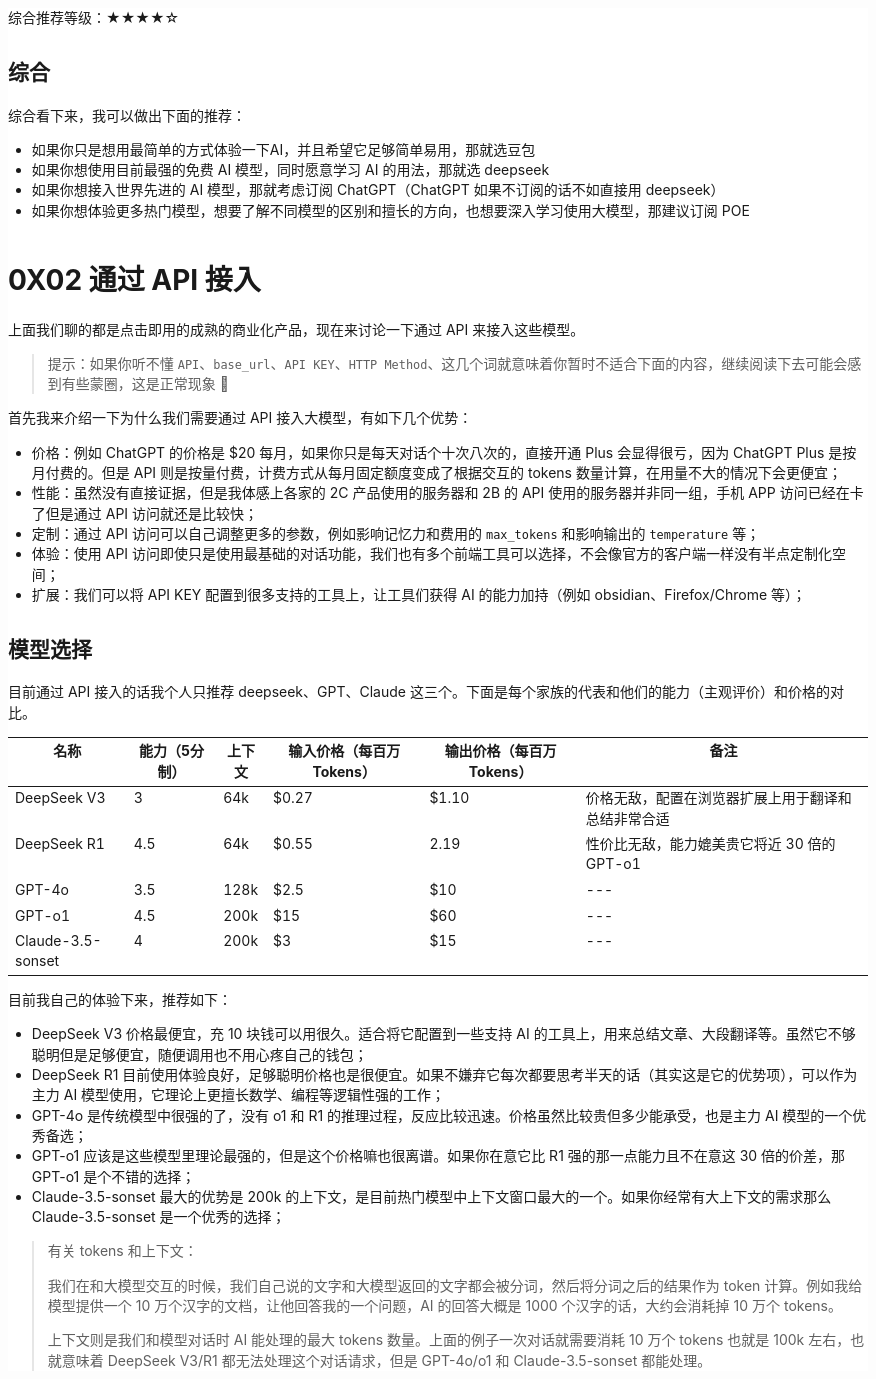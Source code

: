 综合推荐等级：★★★★☆

## 综合

综合看下来，我可以做出下面的推荐：

  * 如果你只是想用最简单的方式体验一下AI，并且希望它足够简单易用，那就选豆包
  * 如果你想使用目前最强的免费 AI 模型，同时愿意学习 AI 的用法，那就选 deepseek
  * 如果你想接入世界先进的 AI 模型，那就考虑订阅 ChatGPT（ChatGPT 如果不订阅的话不如直接用 deepseek）
  * 如果你想体验更多热门模型，想要了解不同模型的区别和擅长的方向，也想要深入学习使用大模型，那建议订阅 POE

# 0X02 通过 API 接入

上面我们聊的都是点击即用的成熟的商业化产品，现在来讨论一下通过 API 来接入这些模型。

> 提示：如果你听不懂 `API`、`base_url`、`API KEY`、`HTTP Method`、这几个词就意味着你暂时不适合下面的内容，继续阅读下去可能会感到有些蒙圈，这是正常现象 🤣

首先我来介绍一下为什么我们需要通过 API 接入大模型，有如下几个优势：

  * 价格：例如 ChatGPT 的价格是 $20 每月，如果你只是每天对话个十次八次的，直接开通 Plus 会显得很亏，因为 ChatGPT Plus 是按月付费的。但是 API 则是按量付费，计费方式从每月固定额度变成了根据交互的 tokens 数量计算，在用量不大的情况下会更便宜；
  * 性能：虽然没有直接证据，但是我体感上各家的 2C 产品使用的服务器和 2B 的 API 使用的服务器并非同一组，手机 APP 访问已经在卡了但是通过 API 访问就还是比较快；
  * 定制：通过 API 访问可以自己调整更多的参数，例如影响记忆力和费用的 `max_tokens` 和影响输出的 `temperature` 等；
  * 体验：使用 API 访问即使只是使用最基础的对话功能，我们也有多个前端工具可以选择，不会像官方的客户端一样没有半点定制化空间；
  * 扩展：我们可以将 API KEY 配置到很多支持的工具上，让工具们获得 AI 的能力加持（例如 obsidian、Firefox/Chrome 等）；

## 模型选择

目前通过 API 接入的话我个人只推荐 deepseek、GPT、Claude 这三个。下面是每个家族的代表和他们的能力（主观评价）和价格的对比。

名称 | 能力（5分制） | 上下文 | 输入价格（每百万 Tokens） | 输出价格（每百万 Tokens） | 备注
---|---|---|---|---|---
DeepSeek V3 | 3 | 64k | $0.27 | $1.10 | 价格无敌，配置在浏览器扩展上用于翻译和总结非常合适
DeepSeek R1 | 4.5 | 64k | $0.55 | 2.19 | 性价比无敌，能力媲美贵它将近 30 倍的 GPT-o1
GPT-4o | 3.5 | 128k | $2.5 | $10 | \---
GPT-o1 | 4.5 | 200k | $15 | $60 | \---
Claude-3.5-sonset | 4 | 200k | $3 | $15 | \---

目前我自己的体验下来，推荐如下：

  * DeepSeek V3 价格最便宜，充 10 块钱可以用很久。适合将它配置到一些支持 AI 的工具上，用来总结文章、大段翻译等。虽然它不够聪明但是足够便宜，随便调用也不用心疼自己的钱包；
  * DeepSeek R1 目前使用体验良好，足够聪明价格也是很便宜。如果不嫌弃它每次都要思考半天的话（其实这是它的优势项），可以作为主力 AI 模型使用，它理论上更擅长数学、编程等逻辑性强的工作；
  * GPT-4o 是传统模型中很强的了，没有 o1 和 R1 的推理过程，反应比较迅速。价格虽然比较贵但多少能承受，也是主力 AI 模型的一个优秀备选；
  * GPT-o1 应该是这些模型里理论最强的，但是这个价格嘛也很离谱。如果你在意它比 R1 强的那一点能力且不在意这 30 倍的价差，那 GPT-o1 是个不错的选择；
  * Claude-3.5-sonset 最大的优势是 200k 的上下文，是目前热门模型中上下文窗口最大的一个。如果你经常有大上下文的需求那么 Claude-3.5-sonset 是一个优秀的选择；

> 有关 tokens 和上下文：
>
> 我们在和大模型交互的时候，我们自己说的文字和大模型返回的文字都会被分词，然后将分词之后的结果作为 token 计算。例如我给模型提供一个 10 万个汉字的文档，让他回答我的一个问题，AI 的回答大概是 1000 个汉字的话，大约会消耗掉 10 万个 tokens。
>
> 上下文则是我们和模型对话时 AI 能处理的最大 tokens 数量。上面的例子一次对话就需要消耗 10 万个 tokens 也就是 100k 左右，也就意味着 DeepSeek V3/R1 都无法处理这个对话请求，但是 GPT-4o/o1 和 Claude-3.5-sonset 都能处理。
